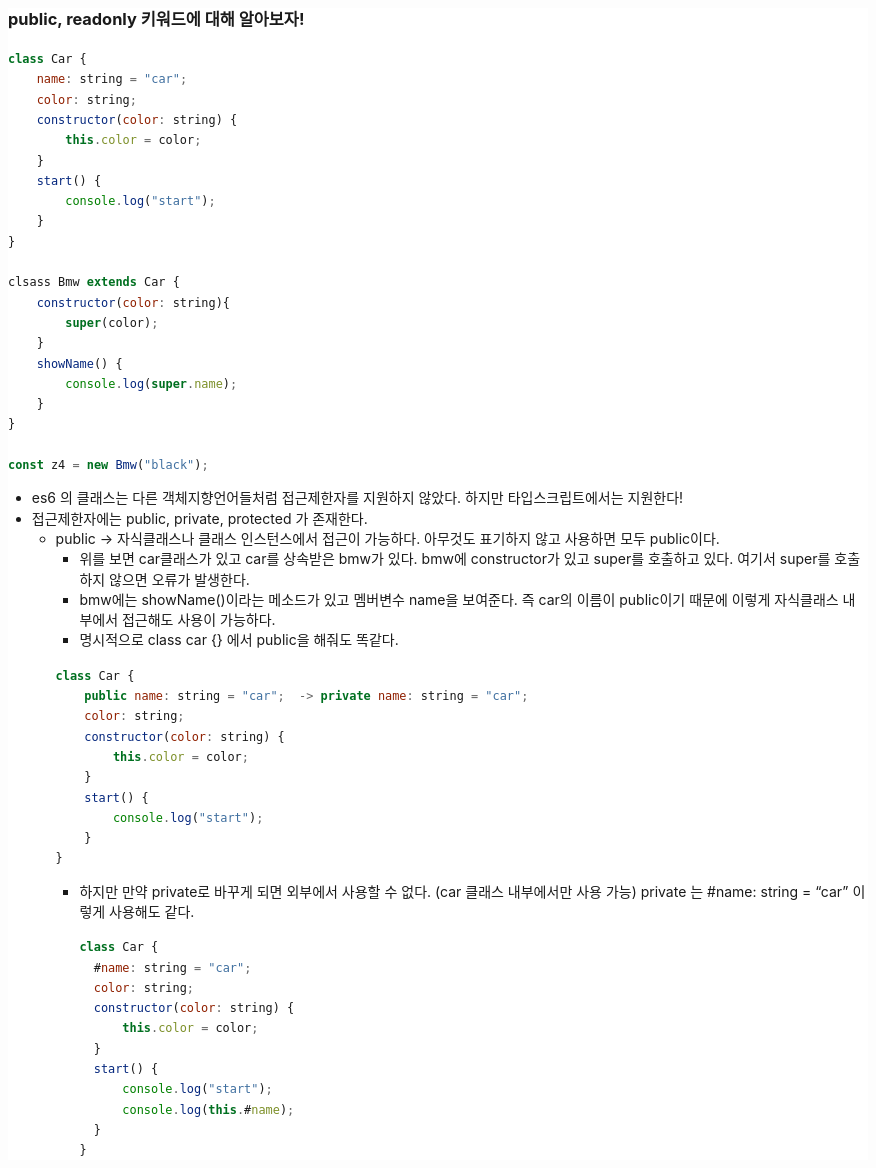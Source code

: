 ### public, readonly 키워드에 대해 알아보자!

```jsx
class Car {
	name: string = "car";
	color: string;
	constructor(color: string) {
		this.color = color;
	}
	start() {
		console.log("start");
	}
}

clsass Bmw extends Car {
	constructor(color: string){
		super(color);
	}
	showName() {
		console.log(super.name);
	}
}

const z4 = new Bmw("black");

```

- es6 의 클래스는 다른 객체지향언어들처럼 접근제한자를 지원하지 않았다. 하지만 타입스크립트에서는 지원한다!
- 접근제한자에는 public, private, protected 가 존재한다.
  - public → 자식클래스나 클래스 인스턴스에서 접근이 가능하다. 아무것도 표기하지 않고 사용하면 모두 public이다.
    - 위를 보면 car클래스가 있고 car를 상속받은 bmw가 있다. bmw에 constructor가 있고 super를 호출하고 있다. 여기서 super를 호출하지 않으면 오류가 발생한다.
    - bmw에는 showName()이라는 메소드가 있고 멤버변수 name을 보여준다. 즉 car의 이름이 public이기 때문에 이렇게 자식클래스 내부에서 접근해도 사용이 가능하다.
    - 명시적으로 class car {} 에서 public을 해줘도 똑같다.
    ```jsx
    class Car {
    	public name: string = "car";  -> private name: string = "car";
    	color: string;
    	constructor(color: string) {
    		this.color = color;
    	}
    	start() {
    		console.log("start");
    	}
    }
    ```
    - 하지만 만약 private로 바꾸게 되면 외부에서 사용할 수 없다. (car 클래스 내부에서만 사용 가능) private 는 #name: string = “car” 이렇게 사용해도 같다.
      ```jsx
      class Car {
      	#name: string = "car";
      	color: string;
      	constructor(color: string) {
      		this.color = color;
      	}
      	start() {
      		console.log("start");
      		console.log(this.#name);
      	}
      }

